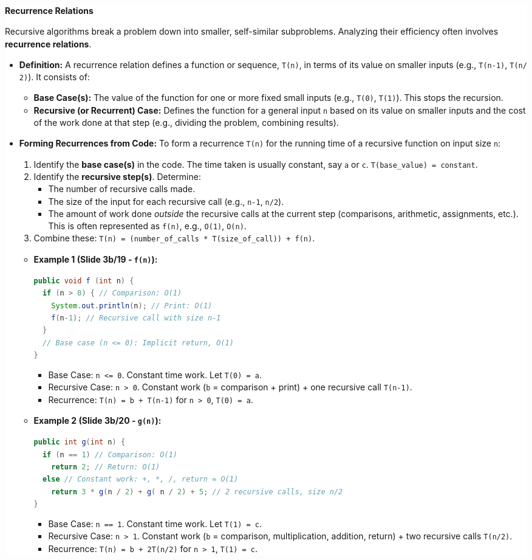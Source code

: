 
**Recurrence Relations**

Recursive algorithms break a problem down into smaller, self-similar subproblems. Analyzing their efficiency often involves **recurrence relations**.

- **Definition:** A recurrence relation defines a function or sequence, `T(n)`, in terms of its value on smaller inputs (e.g., `T(n-1)`, `T(n/2)`). It consists of:

  - **Base Case(s):** The value of the function for one or more fixed small inputs (e.g., `T(0)`, `T(1)`). This stops the recursion.
  - **Recursive (or Recurrent) Case:** Defines the function for a general input `n` based on its value on smaller inputs and the cost of the work done at that step (e.g., dividing the problem, combining results).

- **Forming Recurrences from Code:**
  To form a recurrence `T(n)` for the running time of a recursive function on input size `n`:

  1.  Identify the **base case(s)** in the code. The time taken is usually constant, say `a` or `c`. `T(base_value) = constant`.
  2.  Identify the **recursive step(s)**. Determine:
      - The number of recursive calls made.
      - The size of the input for each recursive call (e.g., `n-1`, `n/2`).
      - The amount of work done _outside_ the recursive calls at the current step (comparisons, arithmetic, assignments, etc.). This is often represented as `f(n)`, e.g., `O(1)`, `O(n)`.
  3.  Combine these: `T(n) = (number_of_calls * T(size_of_call)) + f(n)`.

  - **Example 1 (Slide 3b/19 - `f(n)`):**

    ```java
    public void f (int n) {
      if (n > 0) { // Comparison: O(1)
        System.out.println(n); // Print: O(1)
        f(n-1); // Recursive call with size n-1
      }
      // Base case (n <= 0): Implicit return, O(1)
    }
    ```

    - Base Case: `n <= 0`. Constant time work. Let `T(0) = a`.
    - Recursive Case: `n > 0`. Constant work (`b` = comparison + print) + one recursive call `T(n-1)`.
    - Recurrence: `T(n) = b + T(n-1)` for `n > 0`, `T(0) = a`.

  - **Example 2 (Slide 3b/20 - `g(n)`):**
    ```java
    public int g(int n) {
      if (n == 1) // Comparison: O(1)
        return 2; // Return: O(1)
      else // Constant work: +, *, /, return = O(1)
        return 3 * g(n / 2) + g( n / 2) + 5; // 2 recursive calls, size n/2
    }
    ```
    - Base Case: `n == 1`. Constant time work. Let `T(1) = c`.
    - Recursive Case: `n > 1`. Constant work (`b` = comparison, multiplication, addition, return) + two recursive calls `T(n/2)`.
    - Recurrence: `T(n) = b + 2T(n/2)` for `n > 1`, `T(1) = c`.

